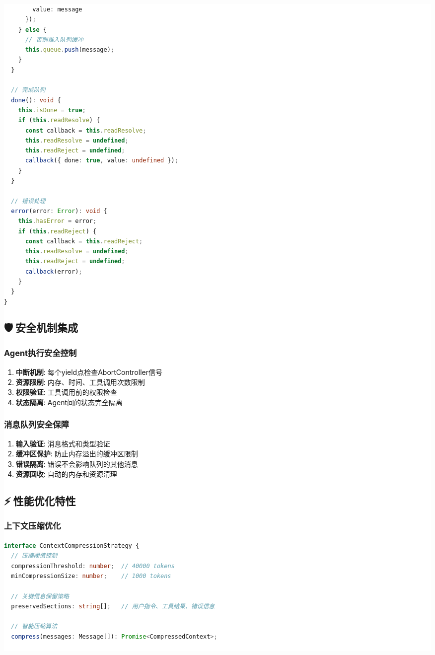 ```typescript
        value: message
      });
    } else {
      // 否则推入队列缓冲
      this.queue.push(message);
    }
  }
  
  // 完成队列
  done(): void {
    this.isDone = true;
    if (this.readResolve) {
      const callback = this.readResolve;
      this.readResolve = undefined;
      this.readReject = undefined;
      callback({ done: true, value: undefined });
    }
  }
  
  // 错误处理
  error(error: Error): void {
    this.hasError = error;
    if (this.readReject) {
      const callback = this.readReject;
      this.readResolve = undefined;
      this.readReject = undefined;
      callback(error);
    }
  }
}
```

## 🛡️ 安全机制集成

### Agent执行安全控制
1. **中断机制**: 每个yield点检查AbortController信号
2. **资源限制**: 内存、时间、工具调用次数限制
3. **权限验证**: 工具调用前的权限检查
4. **状态隔离**: Agent间的状态完全隔离

### 消息队列安全保障
1. **输入验证**: 消息格式和类型验证
2. **缓冲区保护**: 防止内存溢出的缓冲区限制
3. **错误隔离**: 错误不会影响队列的其他消息
4. **资源回收**: 自动的内存和资源清理

## ⚡ 性能优化特性

### 上下文压缩优化
```typescript
interface ContextCompressionStrategy {
  // 压缩阈值控制
  compressionThreshold: number;  // 40000 tokens
  minCompressionSize: number;    // 1000 tokens
  
  // 关键信息保留策略
  preservedSections: string[];   // 用户指令、工具结果、错误信息
  
  // 智能压缩算法
  compress(messages: Message[]): Promise<CompressedContext>;
  
```
